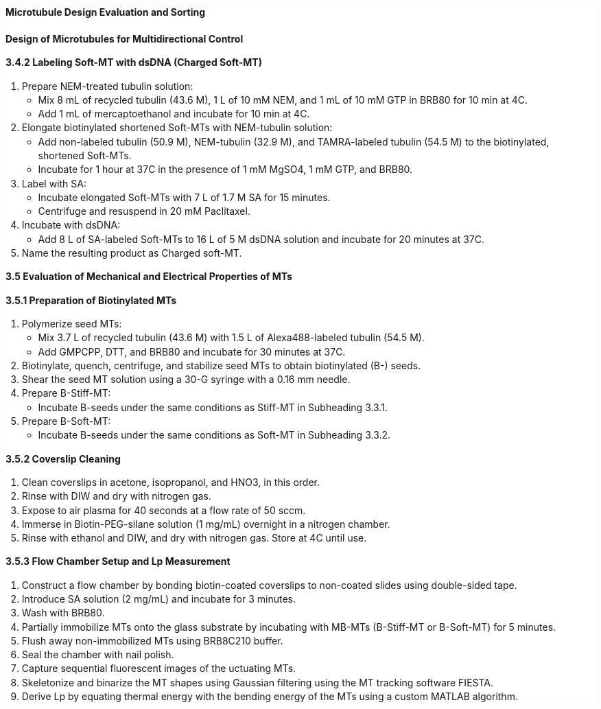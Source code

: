 
#### Microtubule Design Evaluation and Sorting

**Design of Microtubules for Multidirectional Control**

**3.4.2 Labeling Soft-MT with dsDNA (Charged Soft-MT)**
1. Prepare NEM-treated tubulin solution:
   - Mix 8 mL of recycled tubulin (43.6 M), 1 L of 10 mM NEM, and 1 mL of 10 mM GTP in BRB80 for 10 min at 4C.
   - Add 1 mL of mercaptoethanol and incubate for 10 min at 4C.
2. Elongate biotinylated shortened Soft-MTs with NEM-tubulin solution:
   - Add non-labeled tubulin (50.9 M), NEM-tubulin (32.9 M), and TAMRA-labeled tubulin (54.5 M) to the biotinylated, shortened Soft-MTs.
   - Incubate for 1 hour at 37C in the presence of 1 mM MgSO4, 1 mM GTP, and BRB80.
3. Label with SA:
   - Incubate elongated Soft-MTs with 7 L of 1.7 M SA for 15 minutes.
   - Centrifuge and resuspend in 20 mM Paclitaxel.
4. Incubate with dsDNA:
   - Add 8 L of SA-labeled Soft-MTs to 16 L of 5 M dsDNA solution and incubate for 20 minutes at 37C.
5. Name the resulting product as Charged soft-MT.

**3.5 Evaluation of Mechanical and Electrical Properties of MTs**

**3.5.1 Preparation of Biotinylated MTs**
1. Polymerize seed MTs:
   - Mix 3.7 L of recycled tubulin (43.6 M) with 1.5 L of Alexa488-labeled tubulin (54.5 M).
   - Add GMPCPP, DTT, and BRB80 and incubate for 30 minutes at 37C.
2. Biotinylate, quench, centrifuge, and stabilize seed MTs to obtain biotinylated (B-) seeds.
3. Shear the seed MT solution using a 30-G syringe with a 0.16 mm needle.
4. Prepare B-Stiff-MT:
   - Incubate B-seeds under the same conditions as Stiff-MT in Subheading 3.3.1.
5. Prepare B-Soft-MT:
   - Incubate B-seeds under the same conditions as Soft-MT in Subheading 3.3.2.

**3.5.2 Coverslip Cleaning**
1. Clean coverslips in acetone, isopropanol, and HNO3, in this order.
2. Rinse with DIW and dry with nitrogen gas.
3. Expose to air plasma for 40 seconds at a flow rate of 50 sccm.
4. Immerse in Biotin-PEG-silane solution (1 mg/mL) overnight in a nitrogen chamber.
5. Rinse with ethanol and DIW, and dry with nitrogen gas. Store at 4C until use.

**3.5.3 Flow Chamber Setup and Lp Measurement**
1. Construct a flow chamber by bonding biotin-coated coverslips to non-coated slides using double-sided tape.
2. Introduce SA solution (2 mg/mL) and incubate for 3 minutes.
3. Wash with BRB80.
4. Partially immobilize MTs onto the glass substrate by incubating with MB-MTs (B-Stiff-MT or B-Soft-MT) for 5 minutes.
5. Flush away non-immobilized MTs using BRB8C210 buffer.
6. Seal the chamber with nail polish.
7. Capture sequential fluorescent images of the uctuating MTs.
8. Skeletonize and binarize the MT shapes using Gaussian filtering using the MT tracking software FIESTA.
9. Derive Lp by equating thermal energy with the bending energy of the MTs using a custom MATLAB algorithm.
